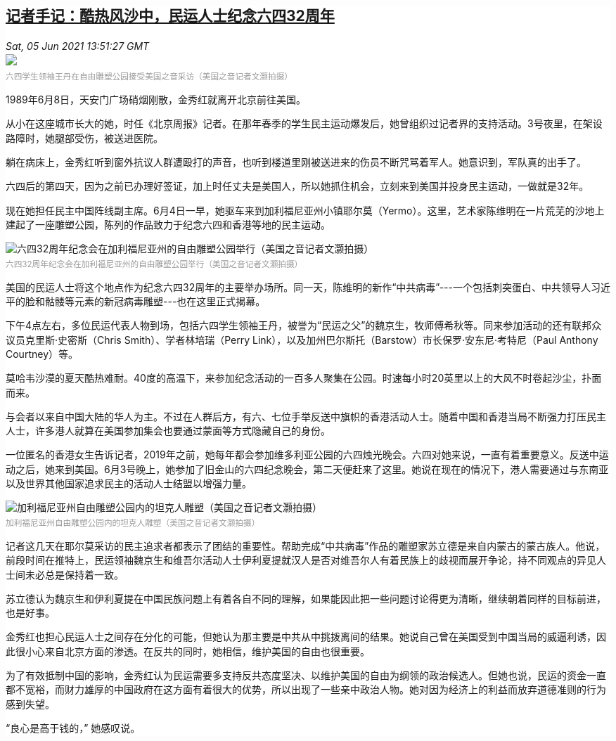 
[记者手记：酷热风沙中，民运人士纪念六四32周年](https://www.voachinese.com/a/June-4th-32nd-anniversary-20210605/5917733.html)
------

<div><i>Sat, 05 Jun 2021 13:51:27 GMT</i></div><img src="https://images.weserv.nl?url=gdb.voanews.com/BB7E4B09-17AA-4F11-9632-2E46AFF0AD46_cx0_cy6_cw0_r1_s_w900.jpg" width="100%"><div><small style="color: #999;">六四学生领袖王丹在自由雕塑公园接受美国之音采访（美国之音记者文灏拍摄）</small></div><p>1989年6月8日，天安门广场硝烟刚散，金秀红就离开北京前往美国。</p><p>从小在这座城市长大的她，时任《北京周报》记者。在那年春季的学生民主运动爆发后，她曾组织过记者界的支持活动。3号夜里，在架设路障时，她腿部受伤，被送进医院。</p><p>躺在病床上，金秀红听到窗外抗议人群遭殴打的声音，也听到楼道里刚被送进来的伤员不断咒骂着军人。她意识到，军队真的出手了。</p><p>六四后的第四天，因为之前已办理好签证，加上时任丈夫是美国人，所以她抓住机会，立刻来到美国并投身民主运动，一做就是32年。</p><p>现在她担任民主中国阵线副主席。6月4日一早，她驱车来到加利福尼亚州小镇耶尔莫（Yermo）。这里，艺术家陈维明在一片荒芜的沙地上建起了一座雕塑公园，陈列的作品致力于纪念六四和香港等地的民主运动。</p><div class="contentImage floatLeft" ><img  class="photo" src="https://images.weserv.nl?url=gdb.voanews.com/E45E4934-1EE3-4361-8D2E-0898CBDC41F6_w900.jpg" alt="六四32周年纪念会在加利福尼亚州的自由雕塑公园举行（美国之音记者文灏拍摄）" border="0"/><div><small style="color: #999;">六四32周年纪念会在加利福尼亚州的自由雕塑公园举行（美国之音记者文灏拍摄）</small></div></div><p>美国的民运人士将这个地点作为纪念六四32周年的主要举办场所。同一天，陈维明的新作“中共病毒”---一个包括刺突蛋白、中共领导人习近平的脸和骷髅等元素的新冠病毒雕塑---也在这里正式揭幕。</p><p>下午4点左右，多位民运代表人物到场，包括六四学生领袖王丹，被誉为“民运之父”的魏京生，牧师傅希秋等。同来参加活动的还有联邦众议员克里斯·史密斯（Chris Smith）、学者林培瑞（Perry Link），以及加州巴尔斯托（Barstow）市长保罗·安东尼·考特尼（Paul Anthony Courtney）等。</p><p>莫哈韦沙漠的夏天酷热难耐。40度的高温下，来参加纪念活动的一百多人聚集在公园。时速每小时20英里以上的大风不时卷起沙尘，扑面而来。</p><p>与会者以来自中国大陆的华人为主。不过在人群后方，有六、七位手举反送中旗帜的香港活动人士。随着中国和香港当局不断强力打压民主人士，许多港人就算在美国参加集会也要通过蒙面等方式隐藏自己的身份。</p><p>一位匿名的香港女生告诉记者，2019年之前，她每年都会参加维多利亚公园的六四烛光晚会。六四对她来说，一直有着重要意义。反送中运动之后，她来到美国。6月3号晚上，她参加了旧金山的六四纪念晚会，第二天便赶来了这里。她说在现在的情况下，港人需要通过与东南亚以及世界其他国家追求民主的活动人士结盟以增强力量。</p><div class="contentImage floatLeft" ><img  class="photo" src="https://images.weserv.nl?url=gdb.voanews.com/34DC3557-4EFE-41D4-BE40-274C4CAAC712_w900.jpg" alt="加利福尼亚州自由雕塑公园内的坦克人雕塑（美国之音记者文灏拍摄）" border="0"/><div><small style="color: #999;">加利福尼亚州自由雕塑公园内的坦克人雕塑（美国之音记者文灏拍摄）</small></div></div><p>记者这几天在耶尔莫采访的民主追求者都表示了团结的重要性。帮助完成“中共病毒”作品的雕塑家苏立德是来自内蒙古的蒙古族人。他说，前段时间在推特上，民运领袖魏京生和维吾尔活动人士伊利夏提就汉人是否对维吾尔人有着民族上的歧视而展开争论，持不同观点的异见人士间未必总是保持着一致。</p><p>苏立德认为魏京生和伊利夏提在中国民族问题上有着各自不同的理解，如果能因此把一些问题讨论得更为清晰，继续朝着同样的目标前进，也是好事。</p><p>金秀红也担心民运人士之间存在分化的可能，但她认为那主要是中共从中挑拨离间的结果。她说自己曾在美国受到中国当局的威逼利诱，因此很小心来自北京方面的渗透。在反共的同时，她相信，维护美国的自由也很重要。</p><p>为了有效抵制中国的影响，金秀红认为民运需要多支持反共态度坚决、以维护美国的自由为纲领的政治候选人。但她也说，民运的资金一直都不宽裕，而财力雄厚的中国政府在这方面有着很大的优势，所以出现了一些亲中政治人物。她对因为经济上的利益而放弃道德准则的行为感到失望。</p><p>“良心是高于钱的，” 她感叹说。</p>
